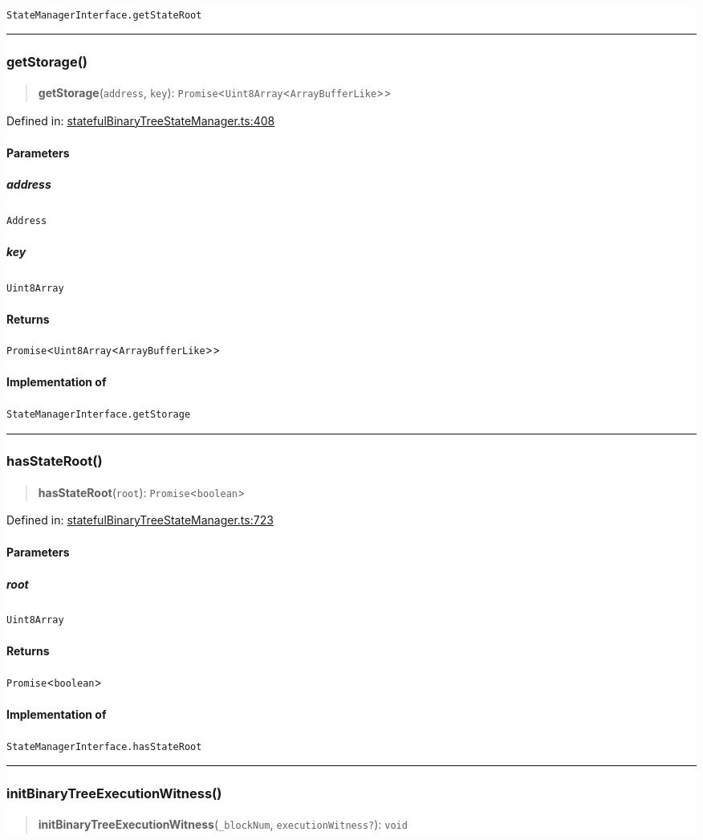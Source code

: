 `StateManagerInterface.getStateRoot`

***

### getStorage()

> **getStorage**(`address`, `key`): `Promise`\<`Uint8Array`\<`ArrayBufferLike`\>\>

Defined in: [statefulBinaryTreeStateManager.ts:408](https://github.com/ethereumjs/ethereumjs-monorepo/blob/master/packages/statemanager/src/statefulBinaryTreeStateManager.ts#L408)

#### Parameters

##### address

`Address`

##### key

`Uint8Array`

#### Returns

`Promise`\<`Uint8Array`\<`ArrayBufferLike`\>\>

#### Implementation of

`StateManagerInterface.getStorage`

***

### hasStateRoot()

> **hasStateRoot**(`root`): `Promise`\<`boolean`\>

Defined in: [statefulBinaryTreeStateManager.ts:723](https://github.com/ethereumjs/ethereumjs-monorepo/blob/master/packages/statemanager/src/statefulBinaryTreeStateManager.ts#L723)

#### Parameters

##### root

`Uint8Array`

#### Returns

`Promise`\<`boolean`\>

#### Implementation of

`StateManagerInterface.hasStateRoot`

***

### initBinaryTreeExecutionWitness()

> **initBinaryTreeExecutionWitness**(`_blockNum`, `executionWitness?`): `void`
